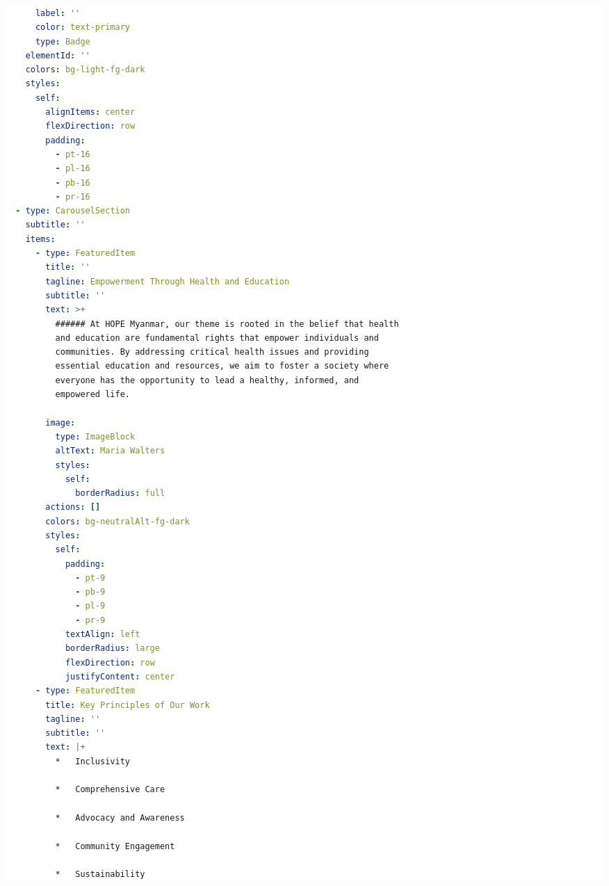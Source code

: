 ```yaml
      label: ''
      color: text-primary
      type: Badge
    elementId: ''
    colors: bg-light-fg-dark
    styles:
      self:
        alignItems: center
        flexDirection: row
        padding:
          - pt-16
          - pl-16
          - pb-16
          - pr-16
  - type: CarouselSection
    subtitle: ''
    items:
      - type: FeaturedItem
        title: ''
        tagline: Empowerment Through Health and Education
        subtitle: ''
        text: >+
          ###### At HOPE Myanmar, our theme is rooted in the belief that health
          and education are fundamental rights that empower individuals and
          communities. By addressing critical health issues and providing
          essential education and resources, we aim to foster a society where
          everyone has the opportunity to lead a healthy, informed, and
          empowered life.

        image:
          type: ImageBlock
          altText: Maria Walters
          styles:
            self:
              borderRadius: full
        actions: []
        colors: bg-neutralAlt-fg-dark
        styles:
          self:
            padding:
              - pt-9
              - pb-9
              - pl-9
              - pr-9
            textAlign: left
            borderRadius: large
            flexDirection: row
            justifyContent: center
      - type: FeaturedItem
        title: Key Principles of Our Work
        tagline: ''
        subtitle: ''
        text: |+
          *   Inclusivity

          *   Comprehensive Care

          *   Advocacy and Awareness

          *   Community Engagement

          *   Sustainability

```